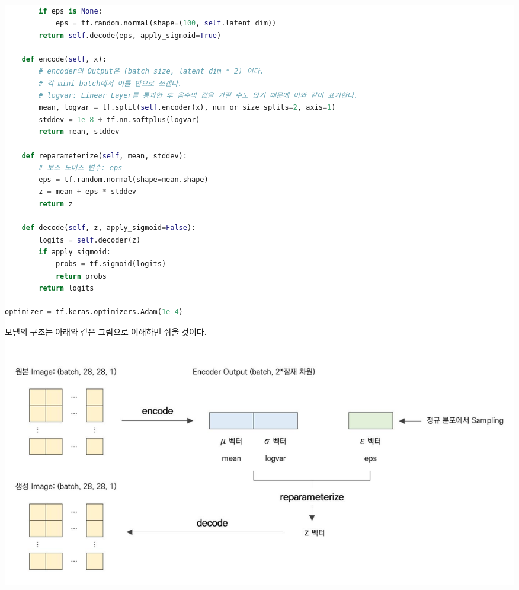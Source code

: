 ```python
        if eps is None:
            eps = tf.random.normal(shape=(100, self.latent_dim))
        return self.decode(eps, apply_sigmoid=True)

    def encode(self, x):
        # encoder의 Output은 (batch_size, latent_dim * 2) 이다. 
        # 각 mini-batch에서 이를 반으로 쪼갠다.
        # logvar: Linear Layer를 통과한 후 음수의 값을 가질 수도 있기 때문에 이와 같이 표기한다.
        mean, logvar = tf.split(self.encoder(x), num_or_size_splits=2, axis=1)
        stddev = 1e-8 + tf.nn.softplus(logvar)
        return mean, stddev

    def reparameterize(self, mean, stddev):
        # 보조 노이즈 변수: eps
        eps = tf.random.normal(shape=mean.shape)
        z = mean + eps * stddev
        return z

    def decode(self, z, apply_sigmoid=False):
        logits = self.decoder(z)
        if apply_sigmoid:
            probs = tf.sigmoid(logits)
            return probs
        return logits

optimizer = tf.keras.optimizers.Adam(1e-4)
```

모델의 구조는 아래와 같은 그림으로 이해하면 쉬울 것이다.  

<center><img src="/public/img/Machine_Learning/2020-07-31-Variational AutoEncoder/04.JPG" width="150%"></center>  
